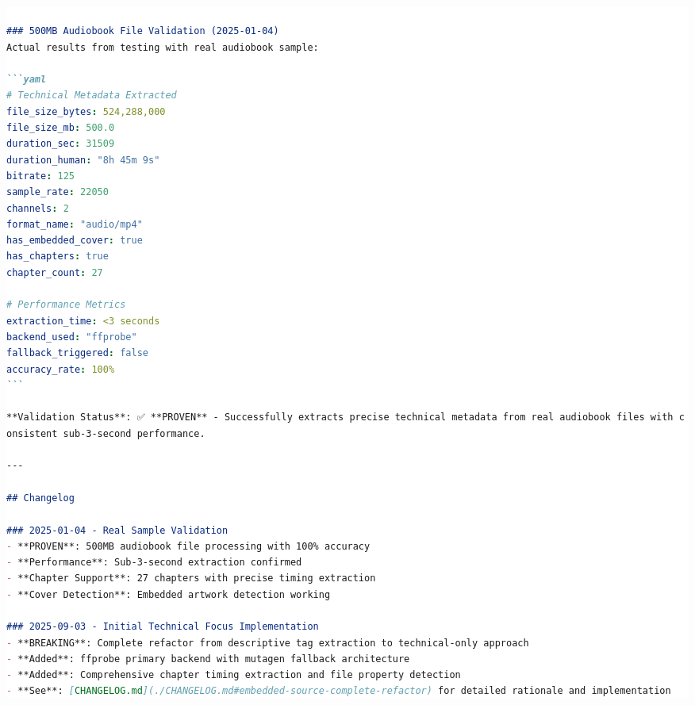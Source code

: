 ````markdown

### 500MB Audiobook File Validation (2025-01-04)
Actual results from testing with real audiobook sample:

```yaml
# Technical Metadata Extracted
file_size_bytes: 524,288,000
file_size_mb: 500.0
duration_sec: 31509
duration_human: "8h 45m 9s"
bitrate: 125
sample_rate: 22050
channels: 2
format_name: "audio/mp4"
has_embedded_cover: true
has_chapters: true
chapter_count: 27

# Performance Metrics
extraction_time: <3 seconds
backend_used: "ffprobe"
fallback_triggered: false
accuracy_rate: 100%
```

**Validation Status**: ✅ **PROVEN** - Successfully extracts precise technical metadata from real audiobook files with consistent sub-3-second performance.

---

## Changelog

### 2025-01-04 - Real Sample Validation
- **PROVEN**: 500MB audiobook file processing with 100% accuracy
- **Performance**: Sub-3-second extraction confirmed
- **Chapter Support**: 27 chapters with precise timing extraction
- **Cover Detection**: Embedded artwork detection working

### 2025-09-03 - Initial Technical Focus Implementation
- **BREAKING**: Complete refactor from descriptive tag extraction to technical-only approach
- **Added**: ffprobe primary backend with mutagen fallback architecture
- **Added**: Comprehensive chapter timing extraction and file property detection
- **See**: [CHANGELOG.md](./CHANGELOG.md#embedded-source-complete-refactor) for detailed rationale and implementation

````
